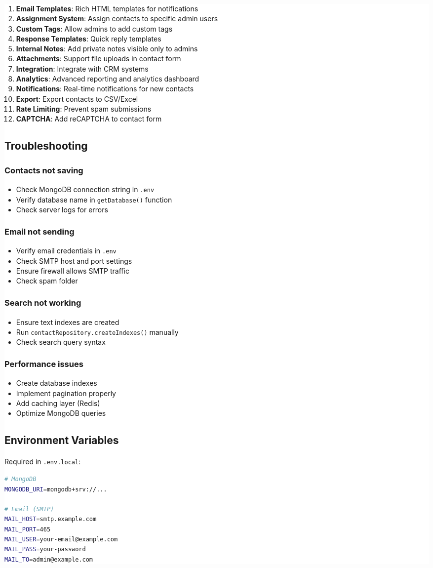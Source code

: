 1. **Email Templates**: Rich HTML templates for notifications
2. **Assignment System**: Assign contacts to specific admin users
3. **Custom Tags**: Allow admins to add custom tags
4. **Response Templates**: Quick reply templates
5. **Internal Notes**: Add private notes visible only to admins
6. **Attachments**: Support file uploads in contact form
7. **Integration**: Integrate with CRM systems
8. **Analytics**: Advanced reporting and analytics dashboard
9. **Notifications**: Real-time notifications for new contacts
10. **Export**: Export contacts to CSV/Excel
11. **Rate Limiting**: Prevent spam submissions
12. **CAPTCHA**: Add reCAPTCHA to contact form

## Troubleshooting

### Contacts not saving

- Check MongoDB connection string in `.env`
- Verify database name in `getDatabase()` function
- Check server logs for errors

### Email not sending

- Verify email credentials in `.env`
- Check SMTP host and port settings
- Ensure firewall allows SMTP traffic
- Check spam folder

### Search not working

- Ensure text indexes are created
- Run `contactRepository.createIndexes()` manually
- Check search query syntax

### Performance issues

- Create database indexes
- Implement pagination properly
- Add caching layer (Redis)
- Optimize MongoDB queries

## Environment Variables

Required in `.env.local`:

```bash
# MongoDB
MONGODB_URI=mongodb+srv://...

# Email (SMTP)
MAIL_HOST=smtp.example.com
MAIL_PORT=465
MAIL_USER=your-email@example.com
MAIL_PASS=your-password
MAIL_TO=admin@example.com
```
